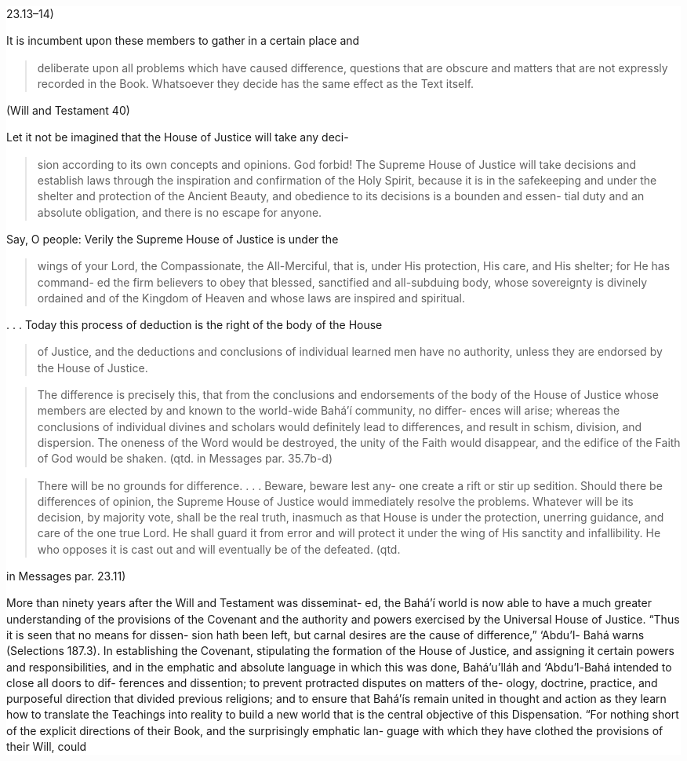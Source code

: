 23.13–14)

It is incumbent upon these members to gather in a certain place and
> deliberate upon all problems which have caused difference, questions
> that are obscure and matters that are not expressly recorded in the
> Book. Whatsoever they decide has the same effect as the Text itself.

(Will and Testament 40)

Let it not be imagined that the House of Justice will take any deci-
> sion according to its own concepts and opinions. God forbid! The
> Supreme House of Justice will take decisions and establish laws
> through the inspiration and confirmation of the Holy Spirit, because
> it is in the safekeeping and under the shelter and protection of the
> Ancient Beauty, and obedience to its decisions is a bounden and essen-
tial duty and an absolute obligation, and there is no escape for anyone.

Say, O people: Verily the Supreme House of Justice is under the
> wings of your Lord, the Compassionate, the All-Merciful, that is,
> under His protection, His care, and His shelter; for He has command-
> ed the firm believers to obey that blessed, sanctified and all-subduing
> body, whose sovereignty is divinely ordained and of the Kingdom of
Heaven and whose laws are inspired and spiritual.

. . . Today this process of deduction is the right of the body of the House
> of Justice, and the deductions and conclusions of individual learned men
have no authority, unless they are endorsed by the House of Justice.

> The difference is precisely this, that from the conclusions and
> endorsements of the body of the House of Justice whose members are
> elected by and known to the world-wide Bahá’í community, no differ-
> ences will arise; whereas the conclusions of individual divines and
> scholars would definitely lead to differences, and result in schism,
> division, and dispersion. The oneness of the Word would be
> destroyed, the unity of the Faith would disappear, and the edifice of
> the Faith of God would be shaken. (qtd. in Messages par. 35.7b-d)

> There will be no grounds for difference. . . . Beware, beware lest any-
> one create a rift or stir up sedition. Should there be differences of
> opinion, the Supreme House of Justice would immediately resolve the
> problems. Whatever will be its decision, by majority vote, shall be the
> real truth, inasmuch as that House is under the protection, unerring
> guidance, and care of the one true Lord. He shall guard it from error
> and will protect it under the wing of His sanctity and infallibility. He
> who opposes it is cast out and will eventually be of the defeated. (qtd.

in Messages par. 23.11)

More than ninety years after the Will and Testament was disseminat-
ed, the Bahá’í world is now able to have a much greater understanding of
the provisions of the Covenant and the authority and powers exercised by
the Universal House of Justice. “Thus it is seen that no means for dissen-
sion hath been left, but carnal desires are the cause of difference,” ‘Abdu’l-
Bahá warns (Selections 187.3). In establishing the Covenant, stipulating the
formation of the House of Justice, and assigning it certain powers and
responsibilities, and in the emphatic and absolute language in which this
was done, Bahá’u’lláh and ‘Abdu’l-Bahá intended to close all doors to dif-
ferences and dissention; to prevent protracted disputes on matters of the-
ology, doctrine, practice, and purposeful direction that divided previous
religions; and to ensure that Bahá’ís remain united in thought and action
as they learn how to translate the Teachings into reality to build a new
world that is the central objective of this Dispensation. “For nothing short
of the explicit directions of their Book, and the surprisingly emphatic lan-
guage with which they have clothed the provisions of their Will, could

